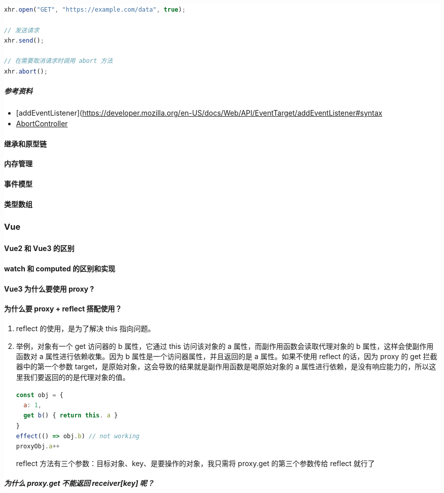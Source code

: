 ```javascript
xhr.open("GET", "https://example.com/data", true);

// 发送请求
xhr.send();

// 在需要取消请求时调用 abort 方法
xhr.abort();

```



##### 参考资料

* [addEventListener](https://developer.mozilla.org/en-US/docs/Web/API/EventTarget/addEventListener#syntax
* [AbortController](https://developer.mozilla.org/en-US/docs/Web/API/AbortController)

#### 继承和原型链

#### 内存管理

#### 事件模型

#### 类型数组



### Vue

#### Vue2 和 Vue3 的区别

#### watch 和 computed 的区别和实现

#### Vue3 为什么要使用 proxy ?

#### 为什么要 proxy + reflect 搭配使用？

1. reflect 的使用，是为了解决 this 指向问题。

2. 举例，对象有一个 get 访问器的 b 属性，它通过 this 访问该对象的 a 属性，而副作用函数会读取代理对象的 b 属性，这样会使副作用函数对 a 属性进行依赖收集。因为 b 属性是一个访问器属性，并且返回的是 a 属性。如果不使用 reflect 的话，因为 proxy 的 get 拦截器中的第一个参数 target，是原始对象，这会导致的结果就是副作用函数是喝原始对象的 a 属性进行依赖，是没有响应能力的，所以这里我们要返回的的是代理对象的值。

   ```javascript
   const obj = {
     a: 1,
     get b() { return this. a }
   }
   effect(() => obj.b) // not working
   proxyObj.a++
   ```

   reflect 方法有三个参数：目标对象、key、是要操作的对象，我只需将 proxy.get 的第三个参数传给 reflect 就行了

##### 为什么 proxy.get 不能返回 receiver[key] 呢？
